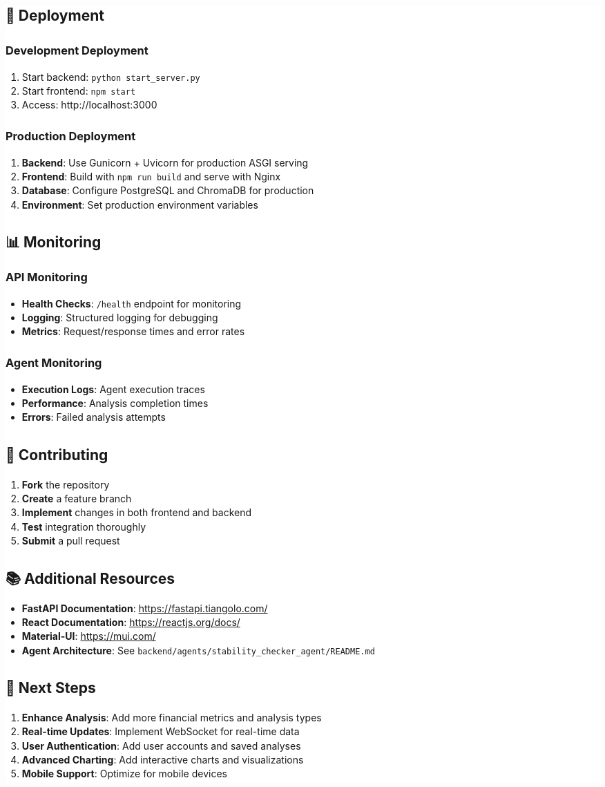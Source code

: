 ## 🚀 Deployment

### Development Deployment

1. Start backend: `python start_server.py`
2. Start frontend: `npm start`
3. Access: http://localhost:3000

### Production Deployment

1. **Backend**: Use Gunicorn + Uvicorn for production ASGI serving
2. **Frontend**: Build with `npm run build` and serve with Nginx
3. **Database**: Configure PostgreSQL and ChromaDB for production
4. **Environment**: Set production environment variables

## 📊 Monitoring

### API Monitoring

- **Health Checks**: `/health` endpoint for monitoring
- **Logging**: Structured logging for debugging
- **Metrics**: Request/response times and error rates

### Agent Monitoring

- **Execution Logs**: Agent execution traces
- **Performance**: Analysis completion times
- **Errors**: Failed analysis attempts

## 🤝 Contributing

1. **Fork** the repository
2. **Create** a feature branch
3. **Implement** changes in both frontend and backend
4. **Test** integration thoroughly
5. **Submit** a pull request

## 📚 Additional Resources

- **FastAPI Documentation**: https://fastapi.tiangolo.com/
- **React Documentation**: https://reactjs.org/docs/
- **Material-UI**: https://mui.com/
- **Agent Architecture**: See `backend/agents/stability_checker_agent/README.md`

## 🎯 Next Steps

1. **Enhance Analysis**: Add more financial metrics and analysis types
2. **Real-time Updates**: Implement WebSocket for real-time data
3. **User Authentication**: Add user accounts and saved analyses
4. **Advanced Charting**: Add interactive charts and visualizations
5. **Mobile Support**: Optimize for mobile devices 